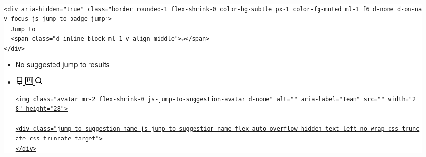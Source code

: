     <div aria-hidden="true" class="border rounded-1 flex-shrink-0 color-bg-subtle px-1 color-fg-muted ml-1 f6 d-none d-on-nav-focus js-jump-to-badge-jump">
      Jump to
      <span class="d-inline-block ml-1 v-align-middle">↵</span>
    </div>
  </a>
</li>

</ul>

<ul class="d-none js-jump-to-no-results-template-container">
  <li class="d-flex flex-justify-center flex-items-center f5 d-none js-jump-to-suggestion p-2">
    <span class="color-fg-muted">No suggested jump to results</span>
  </li>
</ul>

<ul id="jump-to-results" role="listbox" class="p-0 m-0 js-navigation-container jump-to-suggestions-results-container js-jump-to-suggestions-results-container">
  

<li class="d-flex flex-justify-start flex-items-center p-0 f5 navigation-item js-navigation-item js-jump-to-scoped-search d-none" role="option">
  <a tabindex="-1" class="no-underline d-flex flex-auto flex-items-center jump-to-suggestions-path js-jump-to-suggestion-path js-navigation-open p-2" href="" data-item-type="scoped_search">
    <div class="jump-to-octicon js-jump-to-octicon flex-shrink-0 mr-2 text-center d-none">
      <svg title="Repository" aria-label="Repository" role="img" height="16" viewBox="0 0 16 16" version="1.1" width="16" data-view-component="true" class="octicon octicon-repo js-jump-to-octicon-repo d-none flex-shrink-0">
    <path fill-rule="evenodd" d="M2 2.5A2.5 2.5 0 014.5 0h8.75a.75.75 0 01.75.75v12.5a.75.75 0 01-.75.75h-2.5a.75.75 0 110-1.5h1.75v-2h-8a1 1 0 00-.714 1.7.75.75 0 01-1.072 1.05A2.495 2.495 0 012 11.5v-9zm10.5-1V9h-8c-.356 0-.694.074-1 .208V2.5a1 1 0 011-1h8zM5 12.25v3.25a.25.25 0 00.4.2l1.45-1.087a.25.25 0 01.3 0L8.6 15.7a.25.25 0 00.4-.2v-3.25a.25.25 0 00-.25-.25h-3.5a.25.25 0 00-.25.25z"></path>
</svg>
      <svg title="Project" aria-label="Project" role="img" height="16" viewBox="0 0 16 16" version="1.1" width="16" data-view-component="true" class="octicon octicon-project js-jump-to-octicon-project d-none flex-shrink-0">
    <path fill-rule="evenodd" d="M1.75 0A1.75 1.75 0 000 1.75v12.5C0 15.216.784 16 1.75 16h12.5A1.75 1.75 0 0016 14.25V1.75A1.75 1.75 0 0014.25 0H1.75zM1.5 1.75a.25.25 0 01.25-.25h12.5a.25.25 0 01.25.25v12.5a.25.25 0 01-.25.25H1.75a.25.25 0 01-.25-.25V1.75zM11.75 3a.75.75 0 00-.75.75v7.5a.75.75 0 001.5 0v-7.5a.75.75 0 00-.75-.75zm-8.25.75a.75.75 0 011.5 0v5.5a.75.75 0 01-1.5 0v-5.5zM8 3a.75.75 0 00-.75.75v3.5a.75.75 0 001.5 0v-3.5A.75.75 0 008 3z"></path>
</svg>
      <svg title="Search" aria-label="Search" role="img" height="16" viewBox="0 0 16 16" version="1.1" width="16" data-view-component="true" class="octicon octicon-search js-jump-to-octicon-search d-none flex-shrink-0">
    <path fill-rule="evenodd" d="M11.5 7a4.499 4.499 0 11-8.998 0A4.499 4.499 0 0111.5 7zm-.82 4.74a6 6 0 111.06-1.06l3.04 3.04a.75.75 0 11-1.06 1.06l-3.04-3.04z"></path>
</svg>
    </div>

    <img class="avatar mr-2 flex-shrink-0 js-jump-to-suggestion-avatar d-none" alt="" aria-label="Team" src="" width="28" height="28">

    <div class="jump-to-suggestion-name js-jump-to-suggestion-name flex-auto overflow-hidden text-left no-wrap css-truncate css-truncate-target">
    </div>
